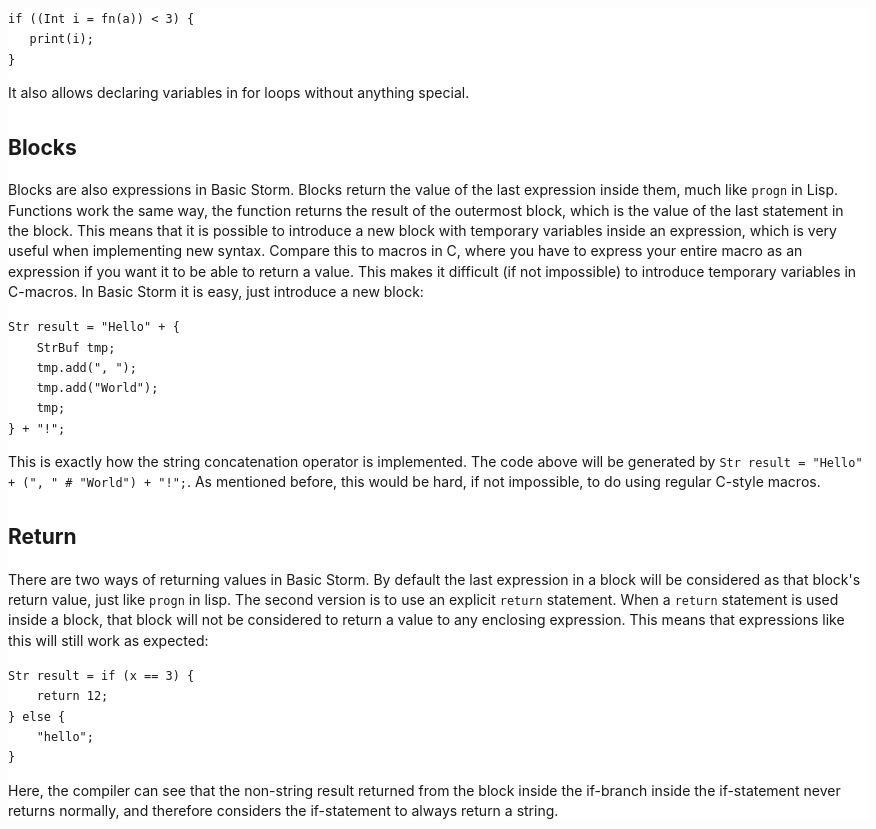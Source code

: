 ```
if ((Int i = fn(a)) < 3) {
   print(i);
}
```

It also allows declaring variables in for loops without anything special.

Blocks
--------

Blocks are also expressions in Basic Storm. Blocks return the value of the last expression inside
them, much like `progn` in Lisp. Functions work the same way, the function returns the result of the
outermost block, which is the value of the last statement in the block. This means that it is
possible to introduce a new block with temporary variables inside an expression, which is very
useful when implementing new syntax. Compare this to macros in C, where you have to express your
entire macro as an expression if you want it to be able to return a value. This makes it difficult
(if not impossible) to introduce temporary variables in C-macros. In Basic Storm it is easy, just
introduce a new block:

```
Str result = "Hello" + {
    StrBuf tmp;
    tmp.add(", ");
    tmp.add("World");
    tmp;
} + "!";
```

This is exactly how the string concatenation operator is implemented. The code above will be
generated by `Str result = "Hello" + (", " # "World") + "!";`. As mentioned before, this would be
hard, if not impossible, to do using regular C-style macros.

Return
-------

There are two ways of returning values in Basic Storm. By default the last expression in a block
will be considered as that block's return value, just like `progn` in lisp. The second version is to
use an explicit `return` statement. When a `return` statement is used inside a block, that block
will not be considered to return a value to any enclosing expression. This means that expressions
like this will still work as expected:

```
Str result = if (x == 3) {
    return 12;
} else {
    "hello";
}
```

Here, the compiler can see that the non-string result returned from the block inside the if-branch
inside the if-statement never returns normally, and therefore considers the if-statement to always
return a string.
